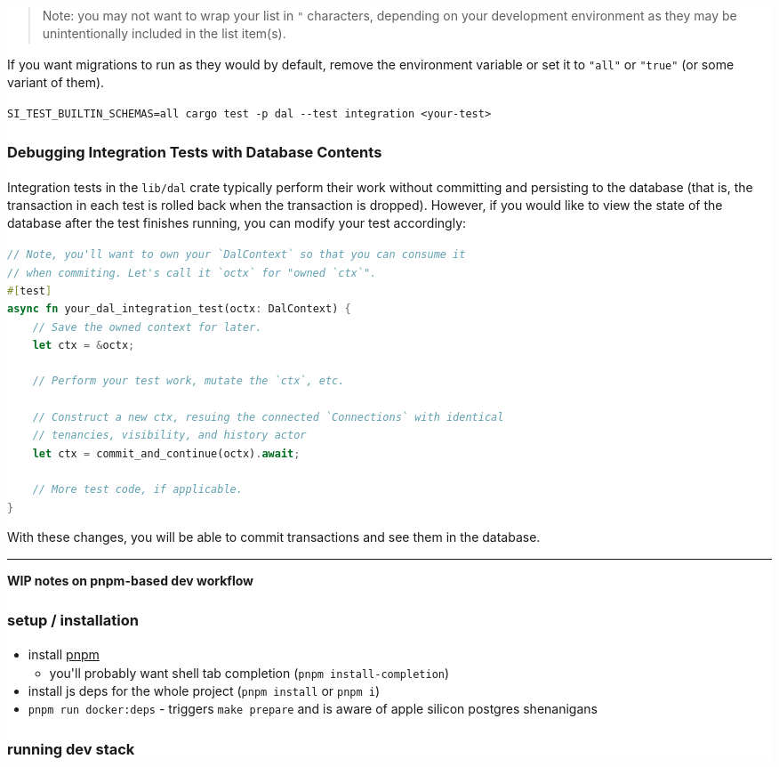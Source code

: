 > Note: you may not want to wrap your list in `"` characters, depending on your development environment as they may
> be unintentionally included in the list item(s).

If you want migrations to run as they would by default, remove the environment variable or set it to `"all"` or `"true"`
(or some variant of them).

```shell
SI_TEST_BUILTIN_SCHEMAS=all cargo test -p dal --test integration <your-test>
```

### Debugging Integration Tests with Database Contents

Integration tests in the `lib/dal` crate typically perform their work without
committing and persisting to the database (that is, the transaction in each
test is rolled back when the transaction is dropped). However, if you would
like to view the state of the database after the test finishes running, you can
modify your test accordingly:

```rust
// Note, you'll want to own your `DalContext` so that you can consume it
// when commiting. Let's call it `octx` for "owned `ctx`".
#[test]
async fn your_dal_integration_test(octx: DalContext) {
    // Save the owned context for later.
    let ctx = &octx;

    // Perform your test work, mutate the `ctx`, etc.

    // Construct a new ctx, resuing the connected `Connections` with identical
    // tenancies, visibility, and history actor
    let ctx = commit_and_continue(octx).await;

    // More test code, if applicable.
}
```

With these changes, you will be able to commit transactions and see them in the
database.


-----


**WIP notes on pnpm-based dev workflow**

### setup / installation
- install [pnpm](https://pnpm.io/installation)
  - you'll probably want shell tab completion (`pnpm install-completion`)<br/>
- install js deps for the whole project (`pnpm install` or `pnpm i`)
- `pnpm run docker:deps` - triggers `make prepare` and is aware of apple silicon postgres shenanigans
### running dev stack


[Cargo workspace]: https://doc.rust-lang.org/book/ch14-03-cargo-workspaces.html
[npm]: https://docs.npmjs.com/cli